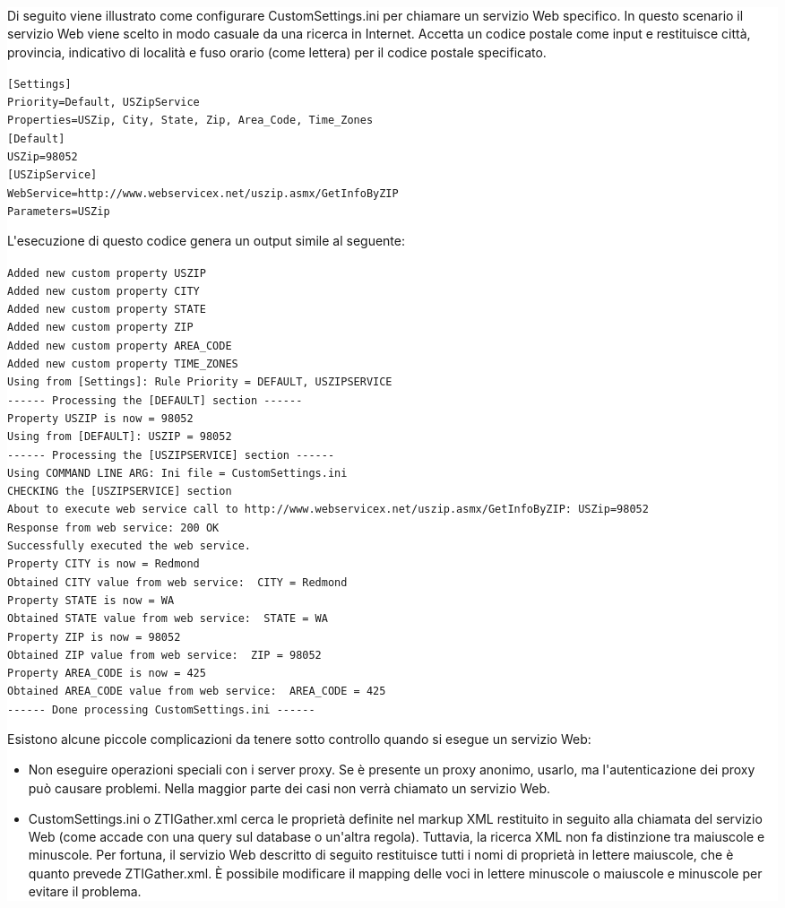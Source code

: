  Di seguito viene illustrato come configurare CustomSettings.ini per chiamare un servizio Web specifico. In questo scenario il servizio Web viene scelto in modo casuale da una ricerca in Internet. Accetta un codice postale come input e restituisce città, provincia, indicativo di località e fuso orario (come lettera) per il codice postale specificato.  

```  
[Settings]  
Priority=Default, USZipService  
Properties=USZip, City, State, Zip, Area_Code, Time_Zones   
[Default]  
USZip=98052   
[USZipService]  
WebService=http://www.webservicex.net/uszip.asmx/GetInfoByZIP  
Parameters=USZip  
```  

 L'esecuzione di questo codice genera un output simile al seguente:
```  
Added new custom property USZIP  
Added new custom property CITY  
Added new custom property STATE  
Added new custom property ZIP  
Added new custom property AREA_CODE  
Added new custom property TIME_ZONES  
Using from [Settings]: Rule Priority = DEFAULT, USZIPSERVICE  
------ Processing the [DEFAULT] section ------  
Property USZIP is now = 98052  
Using from [DEFAULT]: USZIP = 98052  
------ Processing the [USZIPSERVICE] section ------  
Using COMMAND LINE ARG: Ini file = CustomSettings.ini  
CHECKING the [USZIPSERVICE] section  
About to execute web service call to http://www.webservicex.net/uszip.asmx/GetInfoByZIP: USZip=98052  
Response from web service: 200 OK  
Successfully executed the web service.  
Property CITY is now = Redmond  
Obtained CITY value from web service:  CITY = Redmond  
Property STATE is now = WA  
Obtained STATE value from web service:  STATE = WA  
Property ZIP is now = 98052  
Obtained ZIP value from web service:  ZIP = 98052  
Property AREA_CODE is now = 425  
Obtained AREA_CODE value from web service:  AREA_CODE = 425  
------ Done processing CustomSettings.ini ------  
```  

 Esistono alcune piccole complicazioni da tenere sotto controllo quando si esegue un servizio Web:  

-   Non eseguire operazioni speciali con i server proxy. Se è presente un proxy anonimo, usarlo, ma l'autenticazione dei proxy può causare problemi. Nella maggior parte dei casi non verrà chiamato un servizio Web.  

-   CustomSettings.ini o ZTIGather.xml cerca le proprietà definite nel markup XML restituito in seguito alla chiamata del servizio Web (come accade con una query sul database o un'altra regola). Tuttavia, la ricerca XML non fa distinzione tra maiuscole e minuscole. Per fortuna, il servizio Web descritto di seguito restituisce tutti i nomi di proprietà in lettere maiuscole, che è quanto prevede ZTIGather.xml. È possibile modificare il mapping delle voci in lettere minuscole o maiuscole e minuscole per evitare il problema.  
